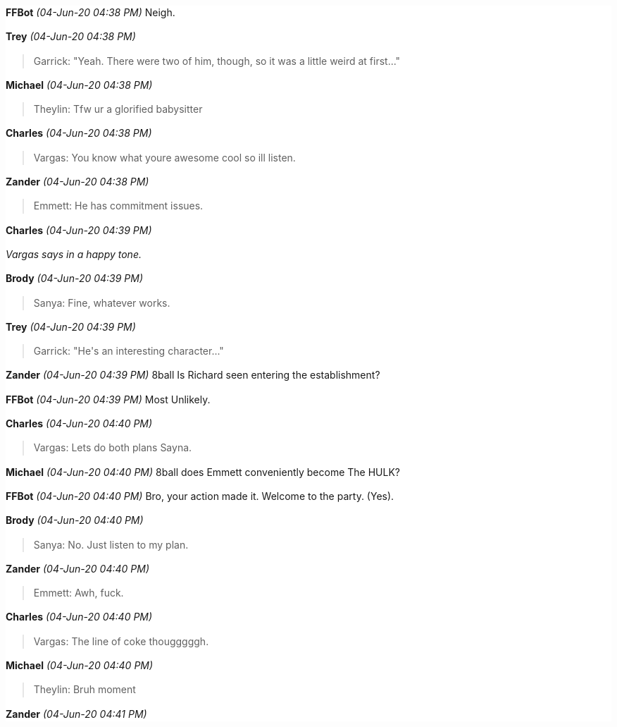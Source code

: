 **FFBot** _(04-Jun-20 04:38 PM)_
Neigh.

**Trey** _(04-Jun-20 04:38 PM)_

> Garrick: "Yeah. There were two of him, though, so it was a little weird at first..."

**Michael** _(04-Jun-20 04:38 PM)_

> Theylin: Tfw ur a glorified babysitter

**Charles** _(04-Jun-20 04:38 PM)_

> Vargas: You know what youre awesome cool so ill listen.

**Zander** _(04-Jun-20 04:38 PM)_

> Emmett: He has commitment issues.

**Charles** _(04-Jun-20 04:39 PM)_

_Vargas says in a happy tone._

**Brody** _(04-Jun-20 04:39 PM)_

> Sanya: Fine, whatever works.

**Trey** _(04-Jun-20 04:39 PM)_

> Garrick: "He's an interesting character..."

**Zander** _(04-Jun-20 04:39 PM)_
8ball Is Richard seen entering the establishment?

**FFBot** _(04-Jun-20 04:39 PM)_
Most Unlikely.

**Charles** _(04-Jun-20 04:40 PM)_

> Vargas: Lets do both plans Sayna.

**Michael** _(04-Jun-20 04:40 PM)_
8ball does Emmett conveniently become The HULK?

**FFBot** _(04-Jun-20 04:40 PM)_
Bro, your action made it. Welcome to the party. (Yes).

**Brody** _(04-Jun-20 04:40 PM)_

> Sanya: No. Just listen to my plan.

**Zander** _(04-Jun-20 04:40 PM)_

> Emmett: Awh, fuck.

**Charles** _(04-Jun-20 04:40 PM)_

> Vargas: The line of coke thougggggh.

**Michael** _(04-Jun-20 04:40 PM)_

> Theylin: Bruh moment

**Zander** _(04-Jun-20 04:41 PM)_
